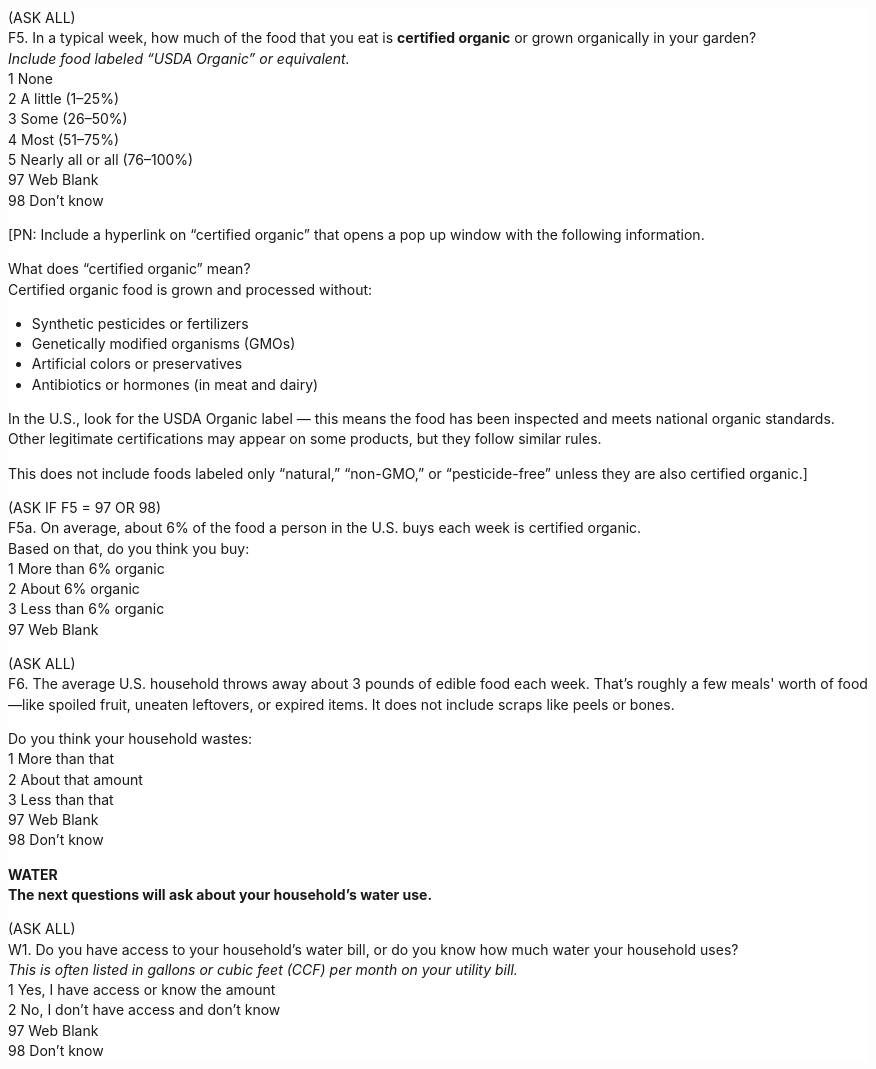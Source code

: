 (ASK ALL)  
F5. In a typical week, how much of the food that you eat is **certified organic** or grown organically in your garden?  
*Include food labeled “USDA Organic” or equivalent.*   
1 None  
2 A little (1–25%)  
3 Some (26–50%)  
4 Most (51–75%)  
5 Nearly all or all (76–100%)  
97 Web Blank  
98 Don’t know

\[PN: Include a hyperlink on “certified organic” that opens a pop up window with the following information. 

What does “certified organic” mean?  
Certified organic food is grown and processed without:

* Synthetic pesticides or fertilizers  
* Genetically modified organisms (GMOs)  
* Artificial colors or preservatives  
* Antibiotics or hormones (in meat and dairy)


In the U.S., look for the USDA Organic label — this means the food has been inspected and meets national organic standards. Other legitimate certifications may appear on some products, but they follow similar rules.

This does not include foods labeled only “natural,” “non-GMO,” or “pesticide-free” unless they are also certified organic.\]

(ASK IF F5 \= 97 OR 98\)  
F5a. On average, about 6% of the food a person in the U.S. buys each week is certified organic.  
Based on that, do you think you buy:  
1 More than 6% organic  
2 About 6% organic  
3 Less than 6% organic  
97 Web Blank

(ASK ALL)  
F6. The average U.S. household throws away about 3 pounds of edible food each week. That’s roughly a few meals' worth of food—like spoiled fruit, uneaten leftovers, or expired items. It does not include scraps like peels or bones.

Do you think your household wastes:  
1 More than that  
2 About that amount  
3 Less than that  
97 Web Blank  
98 Don’t know

**WATER**  
**The next questions will ask about your household’s water use.**

(ASK ALL)  
W1. Do you have access to your household’s water bill, or do you know how much water your household uses?  
*This is often listed in gallons or cubic feet (CCF) per month on your utility bill.*  
1 Yes, I have access or know the amount  
2 No, I don’t have access and don’t know  
97 Web Blank  
98 Don’t know
